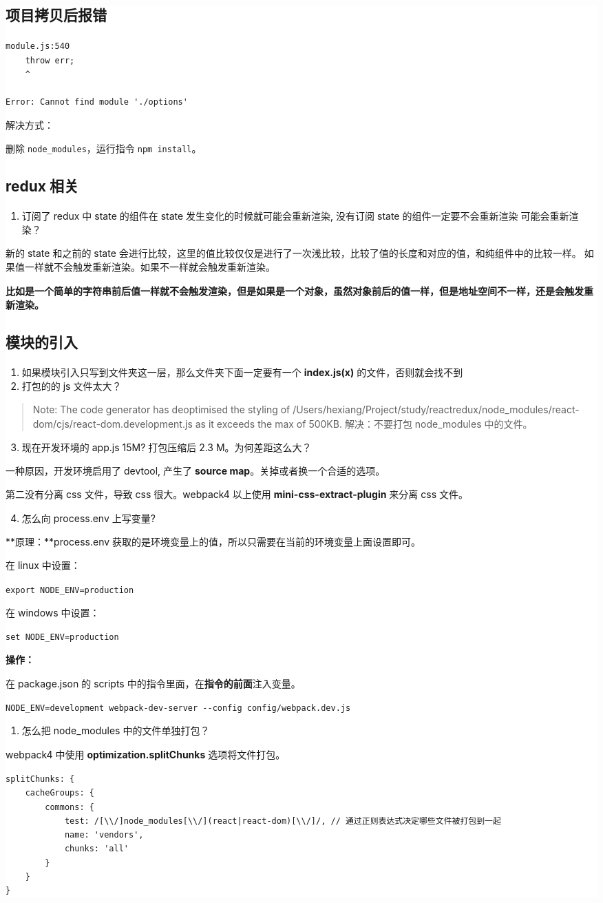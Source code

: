 ## 项目拷贝后报错

    module.js:540
        throw err;
        ^
    
    Error: Cannot find module './options'
    
解决方式：

删除 `node_modules`，运行指令 `npm install`。

## redux 相关

1. 订阅了 redux 中 state 的组件在 state 发生变化的时候就可能会重新渲染, 没有订阅 state 的组件一定要不会重新渲染
可能会重新渲染？
 
 新的 state 和之前的 state 会进行比较，这里的值比较仅仅是进行了一次浅比较，比较了值的长度和对应的值，和纯组件中的比较一样。
 如果值一样就不会触发重新渲染。如果不一样就会触发重新渲染。
 
**比如是一个简单的字符串前后值一样就不会触发渲染，但是如果是一个对象，虽然对象前后的值一样，但是地址空间不一样，还是会触发重新渲染。**

## 模块的引入

1. 如果模块引入只写到文件夹这一层，那么文件夹下面一定要有一个 **index.js(x)** 的文件，否则就会找不到
2. 打包的的 js 文件太大？
>Note: The code generator has deoptimised the styling of /Users/hexiang/Project/study/reactredux/node_modules/react-dom/cjs/react-dom.development.js as it exceeds the max of 500KB.
解决：不要打包 node_modules 中的文件。

3. 现在开发环境的 app.js 15M? 打包压缩后 2.3 M。为何差距这么大？

一种原因，开发环境启用了 devtool, 产生了 **source map**。关掉或者换一个合适的选项。

第二没有分离 css 文件，导致 css 很大。webpack4 以上使用 **mini-css-extract-plugin** 来分离 css 文件。

4. 怎么向 process.env 上写变量?

**原理：**process.env 获取的是环境变量上的值，所以只需要在当前的环境变量上面设置即可。

在 linux 中设置：

    export NODE_ENV=production

在 windows 中设置：

    set NODE_ENV=production 

**操作：**

在 package.json 的 scripts 中的指令里面，在**指令的前面**注入变量。 
```
NODE_ENV=development webpack-dev-server --config config/webpack.dev.js
```
1. 怎么把 node_modules 中的文件单独打包？

webpack4 中使用 **optimization.splitChunks** 选项将文件打包。

```
splitChunks: {
    cacheGroups: {
        commons: {
            test: /[\\/]node_modules[\\/](react|react-dom)[\\/]/, // 通过正则表达式决定哪些文件被打包到一起
            name: 'vendors',
            chunks: 'all'
        }
    }
}
```
